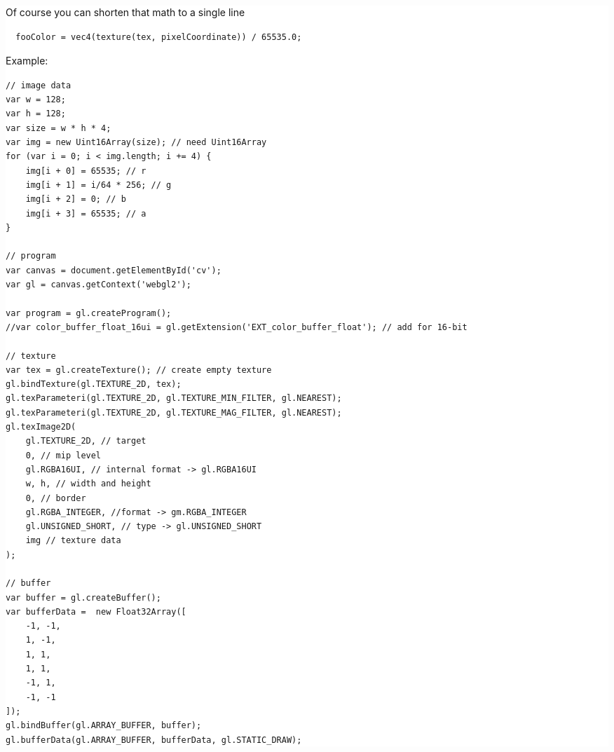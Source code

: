 Of course you can shorten that math to a single line

```
  fooColor = vec4(texture(tex, pixelCoordinate)) / 65535.0;
```

Example:





    // image data
    var w = 128;
    var h = 128;
    var size = w * h * 4;
    var img = new Uint16Array(size); // need Uint16Array
    for (var i = 0; i < img.length; i += 4) {
        img[i + 0] = 65535; // r
        img[i + 1] = i/64 * 256; // g
        img[i + 2] = 0; // b
        img[i + 3] = 65535; // a
    }

    // program
    var canvas = document.getElementById('cv');
    var gl = canvas.getContext('webgl2');

    var program = gl.createProgram();
    //var color_buffer_float_16ui = gl.getExtension('EXT_color_buffer_float'); // add for 16-bit

    // texture
    var tex = gl.createTexture(); // create empty texture
    gl.bindTexture(gl.TEXTURE_2D, tex);
    gl.texParameteri(gl.TEXTURE_2D, gl.TEXTURE_MIN_FILTER, gl.NEAREST);
    gl.texParameteri(gl.TEXTURE_2D, gl.TEXTURE_MAG_FILTER, gl.NEAREST);
    gl.texImage2D(
        gl.TEXTURE_2D, // target
        0, // mip level
        gl.RGBA16UI, // internal format -> gl.RGBA16UI
        w, h, // width and height
        0, // border
        gl.RGBA_INTEGER, //format -> gm.RGBA_INTEGER
        gl.UNSIGNED_SHORT, // type -> gl.UNSIGNED_SHORT
        img // texture data
    );

    // buffer
    var buffer = gl.createBuffer();
    var bufferData =  new Float32Array([
        -1, -1,
        1, -1,
        1, 1,               
        1, 1,
        -1, 1,
        -1, -1
    ]);
    gl.bindBuffer(gl.ARRAY_BUFFER, buffer);
    gl.bufferData(gl.ARRAY_BUFFER, bufferData, gl.STATIC_DRAW);
